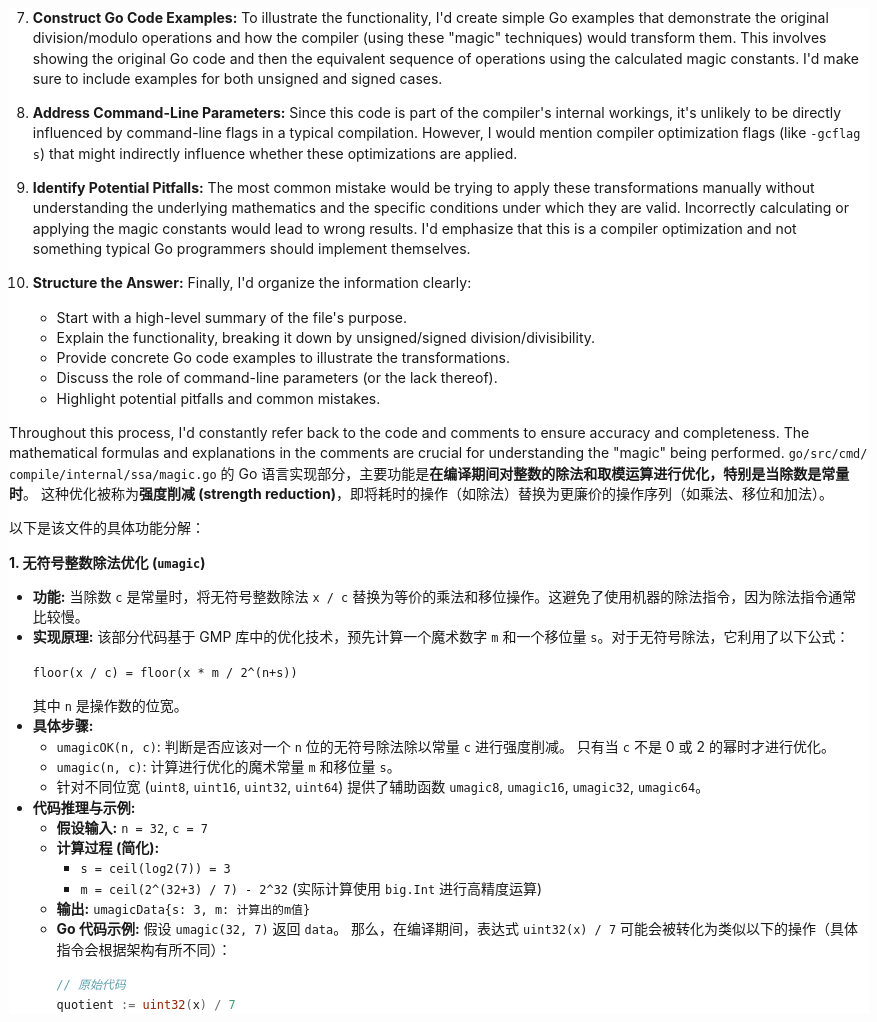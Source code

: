 7. **Construct Go Code Examples:**  To illustrate the functionality, I'd create simple Go examples that demonstrate the original division/modulo operations and how the compiler (using these "magic" techniques) would transform them. This involves showing the original Go code and then the equivalent sequence of operations using the calculated magic constants. I'd make sure to include examples for both unsigned and signed cases.

8. **Address Command-Line Parameters:** Since this code is part of the compiler's internal workings, it's unlikely to be directly influenced by command-line flags in a typical compilation. However, I would mention compiler optimization flags (like `-gcflags`) that might indirectly influence whether these optimizations are applied.

9. **Identify Potential Pitfalls:** The most common mistake would be trying to apply these transformations manually without understanding the underlying mathematics and the specific conditions under which they are valid. Incorrectly calculating or applying the magic constants would lead to wrong results. I'd emphasize that this is a compiler optimization and not something typical Go programmers should implement themselves.

10. **Structure the Answer:** Finally, I'd organize the information clearly:
    * Start with a high-level summary of the file's purpose.
    * Explain the functionality, breaking it down by unsigned/signed division/divisibility.
    * Provide concrete Go code examples to illustrate the transformations.
    * Discuss the role of command-line parameters (or the lack thereof).
    * Highlight potential pitfalls and common mistakes.

Throughout this process, I'd constantly refer back to the code and comments to ensure accuracy and completeness. The mathematical formulas and explanations in the comments are crucial for understanding the "magic" being performed.
`go/src/cmd/compile/internal/ssa/magic.go` 的 Go 语言实现部分，主要功能是**在编译期间对整数的除法和取模运算进行优化，特别是当除数是常量时**。  这种优化被称为**强度削减 (strength reduction)**，即将耗时的操作（如除法）替换为更廉价的操作序列（如乘法、移位和加法）。

以下是该文件的具体功能分解：

**1. 无符号整数除法优化 (`umagic`)**

* **功能:** 当除数 `c` 是常量时，将无符号整数除法 `x / c` 替换为等价的乘法和移位操作。这避免了使用机器的除法指令，因为除法指令通常比较慢。
* **实现原理:**  该部分代码基于 GMP 库中的优化技术，预先计算一个魔术数字 `m` 和一个移位量 `s`。对于无符号除法，它利用了以下公式：
    ```
    floor(x / c) = floor(x * m / 2^(n+s))
    ```
    其中 `n` 是操作数的位宽。
* **具体步骤:**
    * `umagicOK(n, c)`:  判断是否应该对一个 `n` 位的无符号除法除以常量 `c` 进行强度削减。 只有当 `c` 不是 0 或 2 的幂时才进行优化。
    * `umagic(n, c)`: 计算进行优化的魔术常量 `m` 和移位量 `s`。
    * 针对不同位宽 (`uint8`, `uint16`, `uint32`, `uint64`) 提供了辅助函数 `umagic8`, `umagic16`, `umagic32`, `umagic64`。
* **代码推理与示例:**
    * **假设输入:**  `n = 32`, `c = 7`
    * **计算过程 (简化):**
        * `s = ceil(log2(7)) = 3`
        * `m = ceil(2^(32+3) / 7) - 2^32`  (实际计算使用 `big.Int` 进行高精度运算)
    * **输出:** `umagicData{s: 3, m: 计算出的m值}`
    * **Go 代码示例:**  假设 `umagic(32, 7)` 返回 `data`。  那么，在编译期间，表达式 `uint32(x) / 7` 可能会被转化为类似以下的操作（具体指令会根据架构有所不同）：
        ```go
        // 原始代码
        quotient := uint32(x) / 7
